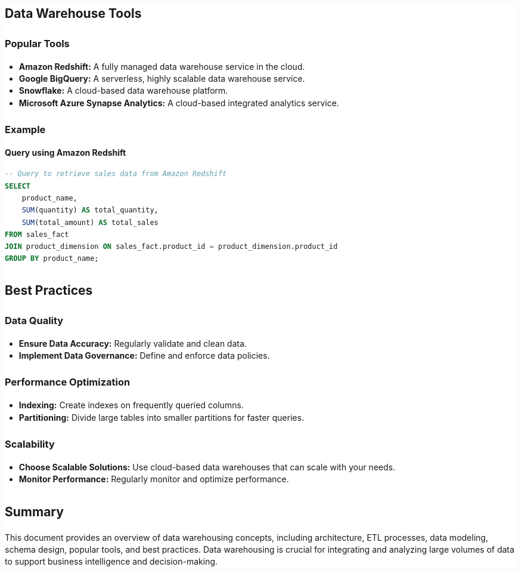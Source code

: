 ## Data Warehouse Tools

### Popular Tools

- **Amazon Redshift:** A fully managed data warehouse service in the cloud.
- **Google BigQuery:** A serverless, highly scalable data warehouse service.
- **Snowflake:** A cloud-based data warehouse platform.
- **Microsoft Azure Synapse Analytics:** A cloud-based integrated analytics service.

### Example

**Query using Amazon Redshift**

```sql
-- Query to retrieve sales data from Amazon Redshift
SELECT
    product_name,
    SUM(quantity) AS total_quantity,
    SUM(total_amount) AS total_sales
FROM sales_fact
JOIN product_dimension ON sales_fact.product_id = product_dimension.product_id
GROUP BY product_name;
```

## Best Practices

### Data Quality

- **Ensure Data Accuracy:** Regularly validate and clean data.
- **Implement Data Governance:** Define and enforce data policies.

### Performance Optimization

- **Indexing:** Create indexes on frequently queried columns.
- **Partitioning:** Divide large tables into smaller partitions for faster queries.

### Scalability

- **Choose Scalable Solutions:** Use cloud-based data warehouses that can scale with your needs.
- **Monitor Performance:** Regularly monitor and optimize performance.

## Summary

This document provides an overview of data warehousing concepts, including architecture, ETL processes, data modeling, schema design, popular tools, and best practices. Data warehousing is crucial for integrating and analyzing large volumes of data to support business intelligence and decision-making.